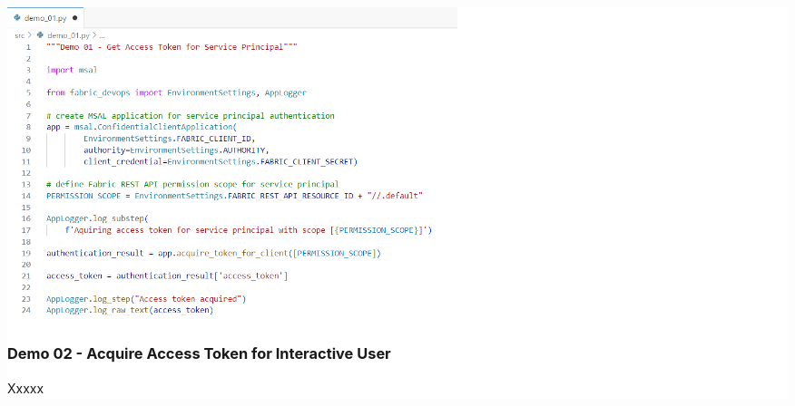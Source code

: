 <img src="./images/GettingStarted/media/image13.png"
style="width:5.1625in;height:3.57276in"
alt="A screenshot of a computer program AI-generated content may be incorrect." />

### Demo 02 - Acquire Access Token for Interactive User

Xxxxx
